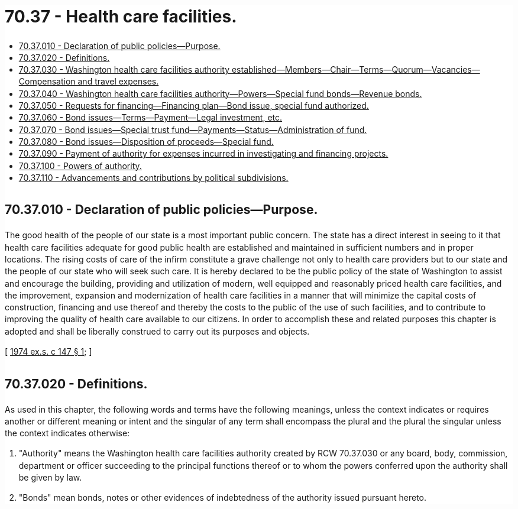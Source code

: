 # 70.37 - Health care facilities.
* [70.37.010 - Declaration of public policies—Purpose.](#7037010---declaration-of-public-policiespurpose)
* [70.37.020 - Definitions.](#7037020---definitions)
* [70.37.030 - Washington health care facilities authority established—Members—Chair—Terms—Quorum—Vacancies—Compensation and travel expenses.](#7037030---washington-health-care-facilities-authority-establishedmemberschairtermsquorumvacanciescompensation-and-travel-expenses)
* [70.37.040 - Washington health care facilities authority—Powers—Special fund bonds—Revenue bonds.](#7037040---washington-health-care-facilities-authoritypowersspecial-fund-bondsrevenue-bonds)
* [70.37.050 - Requests for financing—Financing plan—Bond issue, special fund authorized.](#7037050---requests-for-financingfinancing-planbond-issue-special-fund-authorized)
* [70.37.060 - Bond issues—Terms—Payment—Legal investment, etc.](#7037060---bond-issuestermspaymentlegal-investment-etc)
* [70.37.070 - Bond issues—Special trust fund—Payments—Status—Administration of fund.](#7037070---bond-issuesspecial-trust-fundpaymentsstatusadministration-of-fund)
* [70.37.080 - Bond issues—Disposition of proceeds—Special fund.](#7037080---bond-issuesdisposition-of-proceedsspecial-fund)
* [70.37.090 - Payment of authority for expenses incurred in investigating and financing projects.](#7037090---payment-of-authority-for-expenses-incurred-in-investigating-and-financing-projects)
* [70.37.100 - Powers of authority.](#7037100---powers-of-authority)
* [70.37.110 - Advancements and contributions by political subdivisions.](#7037110---advancements-and-contributions-by-political-subdivisions)
## 70.37.010 - Declaration of public policies—Purpose.
The good health of the people of our state is a most important public concern. The state has a direct interest in seeing to it that health care facilities adequate for good public health are established and maintained in sufficient numbers and in proper locations. The rising costs of care of the infirm constitute a grave challenge not only to health care providers but to our state and the people of our state who will seek such care. It is hereby declared to be the public policy of the state of Washington to assist and encourage the building, providing and utilization of modern, well equipped and reasonably priced health care facilities, and the improvement, expansion and modernization of health care facilities in a manner that will minimize the capital costs of construction, financing and use thereof and thereby the costs to the public of the use of such facilities, and to contribute to improving the quality of health care available to our citizens. In order to accomplish these and related purposes this chapter is adopted and shall be liberally construed to carry out its purposes and objects.

\[ [1974 ex.s. c 147 § 1](https://leg.wa.gov/CodeReviser/documents/sessionlaw/1974ex1c147.pdf?cite=1974%20ex.s.%20c%20147%20§%201); \]

## 70.37.020 - Definitions.
As used in this chapter, the following words and terms have the following meanings, unless the context indicates or requires another or different meaning or intent and the singular of any term shall encompass the plural and the plural the singular unless the context indicates otherwise:

1. "Authority" means the Washington health care facilities authority created by RCW 70.37.030 or any board, body, commission, department or officer succeeding to the principal functions thereof or to whom the powers conferred upon the authority shall be given by law.

2. "Bonds" mean bonds, notes or other evidences of indebtedness of the authority issued pursuant hereto.
